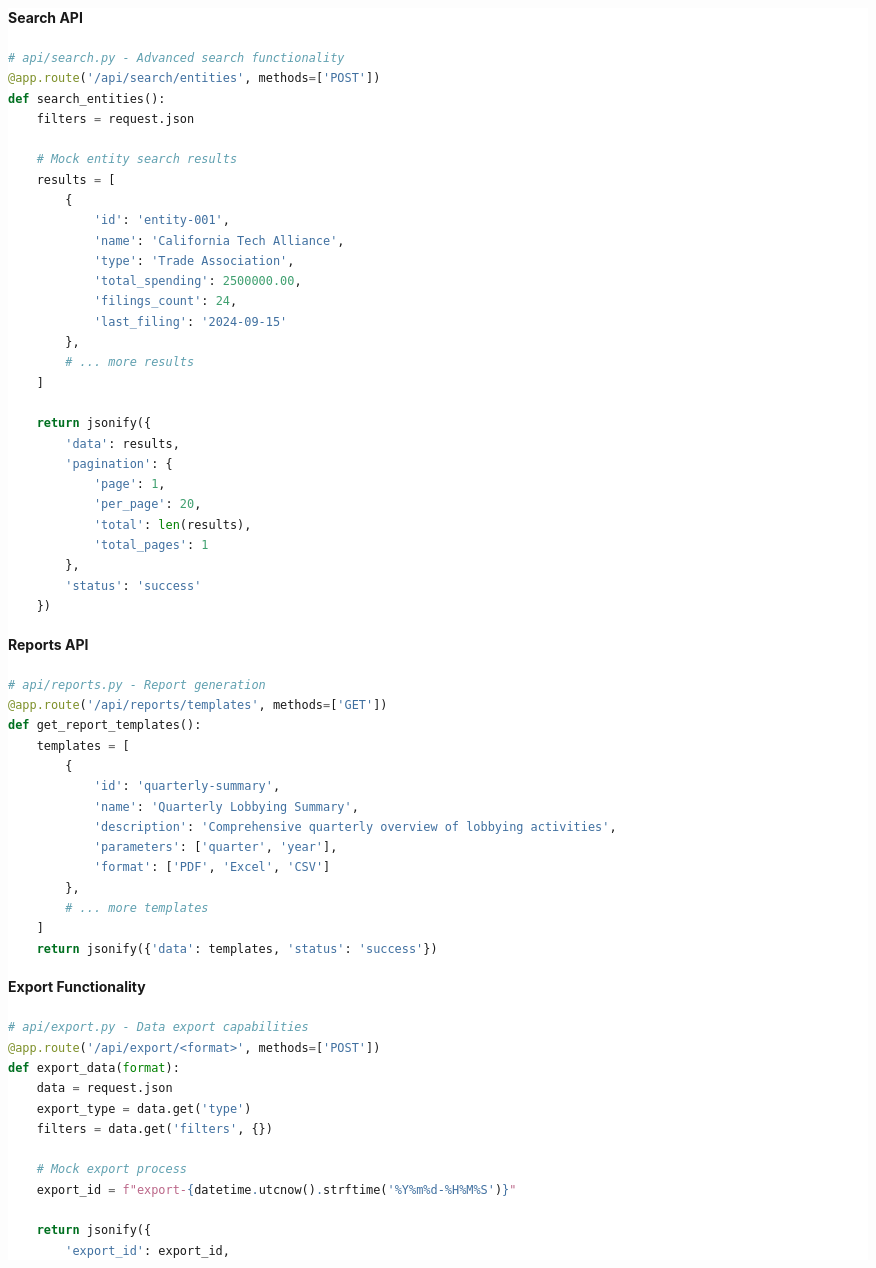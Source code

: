 #### Search API
```python
# api/search.py - Advanced search functionality
@app.route('/api/search/entities', methods=['POST'])
def search_entities():
    filters = request.json

    # Mock entity search results
    results = [
        {
            'id': 'entity-001',
            'name': 'California Tech Alliance',
            'type': 'Trade Association',
            'total_spending': 2500000.00,
            'filings_count': 24,
            'last_filing': '2024-09-15'
        },
        # ... more results
    ]

    return jsonify({
        'data': results,
        'pagination': {
            'page': 1,
            'per_page': 20,
            'total': len(results),
            'total_pages': 1
        },
        'status': 'success'
    })
```

#### Reports API
```python
# api/reports.py - Report generation
@app.route('/api/reports/templates', methods=['GET'])
def get_report_templates():
    templates = [
        {
            'id': 'quarterly-summary',
            'name': 'Quarterly Lobbying Summary',
            'description': 'Comprehensive quarterly overview of lobbying activities',
            'parameters': ['quarter', 'year'],
            'format': ['PDF', 'Excel', 'CSV']
        },
        # ... more templates
    ]
    return jsonify({'data': templates, 'status': 'success'})
```

#### Export Functionality
```python
# api/export.py - Data export capabilities
@app.route('/api/export/<format>', methods=['POST'])
def export_data(format):
    data = request.json
    export_type = data.get('type')
    filters = data.get('filters', {})

    # Mock export process
    export_id = f"export-{datetime.utcnow().strftime('%Y%m%d-%H%M%S')}"

    return jsonify({
        'export_id': export_id,
```